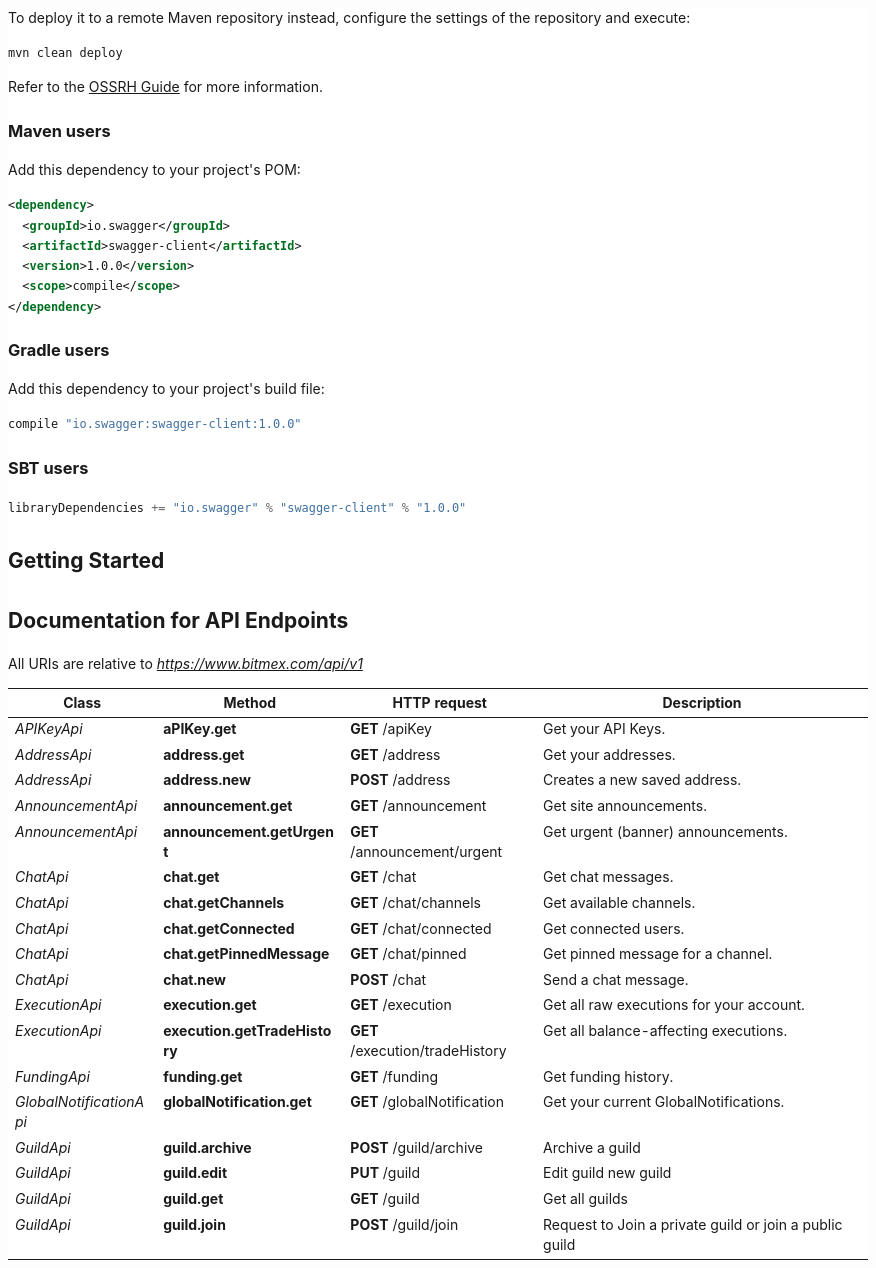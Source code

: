 To deploy it to a remote Maven repository instead, configure the settings of the repository and execute:

```shell
mvn clean deploy
```

Refer to the [OSSRH Guide](http://central.sonatype.org/pages/ossrh-guide.html) for more information.

### Maven users

Add this dependency to your project's POM:

```xml
<dependency>
  <groupId>io.swagger</groupId>
  <artifactId>swagger-client</artifactId>
  <version>1.0.0</version>
  <scope>compile</scope>
</dependency>
```

### Gradle users

Add this dependency to your project's build file:

```groovy
compile "io.swagger:swagger-client:1.0.0"
```

### SBT users

```scala
libraryDependencies += "io.swagger" % "swagger-client" % "1.0.0"
```

## Getting Started

## Documentation for API Endpoints

All URIs are relative to *https://www.bitmex.com/api/v1*

Class | Method | HTTP request | Description
------------ | ------------- | ------------- | -------------
*APIKeyApi* | **aPIKey.get** | **GET** /apiKey | Get your API Keys.
*AddressApi* | **address.get** | **GET** /address | Get your addresses.
*AddressApi* | **address.new** | **POST** /address | Creates a new saved address.
*AnnouncementApi* | **announcement.get** | **GET** /announcement | Get site announcements.
*AnnouncementApi* | **announcement.getUrgent** | **GET** /announcement/urgent | Get urgent (banner) announcements.
*ChatApi* | **chat.get** | **GET** /chat | Get chat messages.
*ChatApi* | **chat.getChannels** | **GET** /chat/channels | Get available channels.
*ChatApi* | **chat.getConnected** | **GET** /chat/connected | Get connected users.
*ChatApi* | **chat.getPinnedMessage** | **GET** /chat/pinned | Get pinned message for a channel.
*ChatApi* | **chat.new** | **POST** /chat | Send a chat message.
*ExecutionApi* | **execution.get** | **GET** /execution | Get all raw executions for your account.
*ExecutionApi* | **execution.getTradeHistory** | **GET** /execution/tradeHistory | Get all balance-affecting executions.
*FundingApi* | **funding.get** | **GET** /funding | Get funding history.
*GlobalNotificationApi* | **globalNotification.get** | **GET** /globalNotification | Get your current GlobalNotifications.
*GuildApi* | **guild.archive** | **POST** /guild/archive | Archive a guild
*GuildApi* | **guild.edit** | **PUT** /guild | Edit guild new guild
*GuildApi* | **guild.get** | **GET** /guild | Get all guilds
*GuildApi* | **guild.join** | **POST** /guild/join | Request to Join a private guild or join a public guild